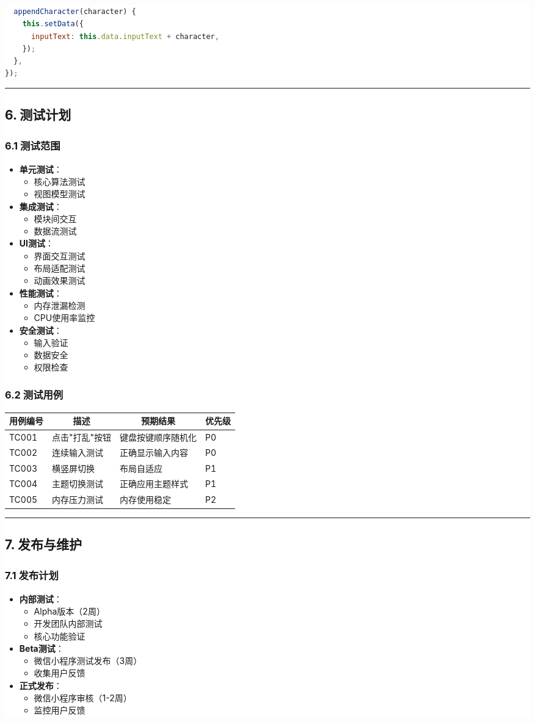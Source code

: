 ```javascript
  appendCharacter(character) {
    this.setData({
      inputText: this.data.inputText + character,
    });
  },
});
```

---

## **6. 测试计划**  
### 6.1 测试范围  
- **单元测试**：
  - 核心算法测试
  - 视图模型测试
- **集成测试**：
  - 模块间交互
  - 数据流测试
- **UI测试**：
  - 界面交互测试
  - 布局适配测试
  - 动画效果测试
- **性能测试**：
  - 内存泄漏检测
  - CPU使用率监控
- **安全测试**：
  - 输入验证
  - 数据安全
  - 权限检查

### 6.2 测试用例  
| 用例编号 | 描述                 | 预期结果           | 优先级 |
|----------|----------------------|--------------------| ------ |
| TC001    | 点击"打乱"按钮       | 键盘按键顺序随机化 | P0 |
| TC002    | 连续输入测试         | 正确显示输入内容   | P0 |
| TC003    | 横竖屏切换           | 布局自适应         | P1 |
| TC004    | 主题切换测试         | 正确应用主题样式   | P1 |
| TC005    | 内存压力测试         | 内存使用稳定       | P2 |

---

## **7. 发布与维护**  
### 7.1 发布计划  
- **内部测试**：
  - Alpha版本（2周）
  - 开发团队内部测试
  - 核心功能验证
- **Beta测试**：
  - 微信小程序测试发布（3周）
  - 收集用户反馈
- **正式发布**：
  - 微信小程序审核（1-2周）
  - 监控用户反馈
